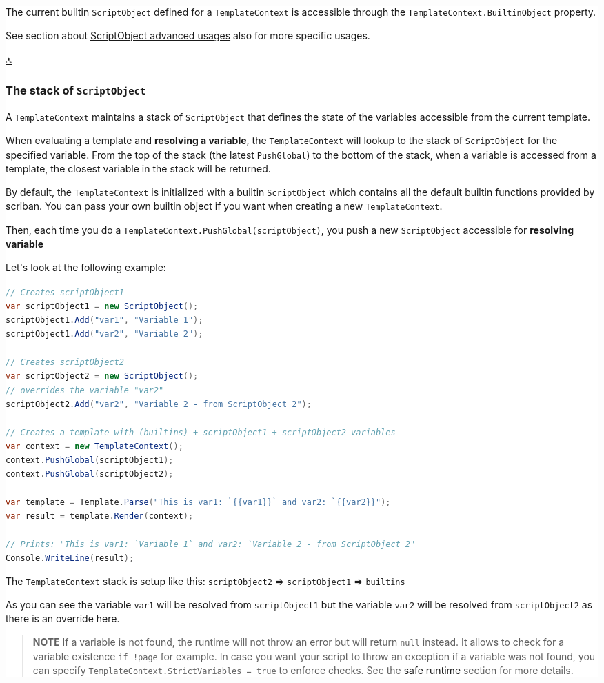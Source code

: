 The current builtin `ScriptObject` defined for a `TemplateContext` is accessible through the `TemplateContext.BuiltinObject` property.

See section about [ScriptObject advanced usages](#scriptobject-advanced-usages) also for more specific usages.

[:top:](#runtime)
### The stack of `ScriptObject`

A `TemplateContext` maintains a stack of `ScriptObject` that defines the state of the variables accessible from the current template. 

When evaluating a template and **resolving a variable**, the `TemplateContext` will lookup to the stack of `ScriptObject` for the specified variable. From the top of the stack (the latest `PushGlobal`) to the bottom of the stack, when a variable is accessed from a template, the closest variable in the stack will be returned.

By default, the `TemplateContext` is initialized with a builtin `ScriptObject` which contains all the default builtin functions provided by scriban. You can pass your own builtin object if you want when creating a new `TemplateContext`.

Then, each time you do a `TemplateContext.PushGlobal(scriptObject)`, you push a new `ScriptObject` accessible for **resolving variable**

Let's look at the following example:

```C#
// Creates scriptObject1
var scriptObject1 = new ScriptObject();
scriptObject1.Add("var1", "Variable 1");
scriptObject1.Add("var2", "Variable 2");

// Creates scriptObject2
var scriptObject2 = new ScriptObject();
// overrides the variable "var2" 
scriptObject2.Add("var2", "Variable 2 - from ScriptObject 2");

// Creates a template with (builtins) + scriptObject1 + scriptObject2 variables
var context = new TemplateContext();
context.PushGlobal(scriptObject1);
context.PushGlobal(scriptObject2);

var template = Template.Parse("This is var1: `{{var1}}` and var2: `{{var2}}");
var result = template.Render(context);

// Prints: "This is var1: `Variable 1` and var2: `Variable 2 - from ScriptObject 2"
Console.WriteLine(result);
```

The `TemplateContext` stack is setup like this:  `scriptObject2` => `scriptObject1` => `builtins`

As you can see the variable `var1` will be resolved from `scriptObject1` but the variable `var2` will be resolved from `scriptObject2` as there is an override here.

> **NOTE** If a variable is not found, the runtime will not throw an error but will return `null` instead. It allows to check for a variable existence `if !page` for example. In case you want your script to throw an exception if a variable was not found, you can specify `TemplateContext.StrictVariables = true` to enforce checks. See the [safe runtime](#safe-runtime) section for more details.
